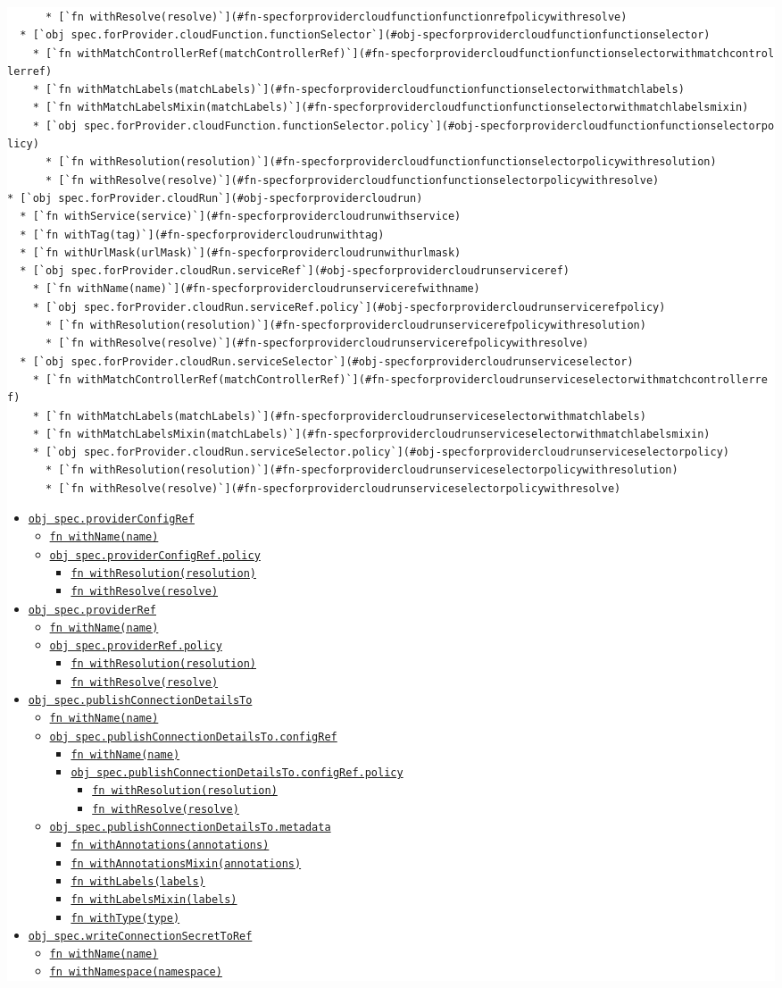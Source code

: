           * [`fn withResolve(resolve)`](#fn-specforprovidercloudfunctionfunctionrefpolicywithresolve)
      * [`obj spec.forProvider.cloudFunction.functionSelector`](#obj-specforprovidercloudfunctionfunctionselector)
        * [`fn withMatchControllerRef(matchControllerRef)`](#fn-specforprovidercloudfunctionfunctionselectorwithmatchcontrollerref)
        * [`fn withMatchLabels(matchLabels)`](#fn-specforprovidercloudfunctionfunctionselectorwithmatchlabels)
        * [`fn withMatchLabelsMixin(matchLabels)`](#fn-specforprovidercloudfunctionfunctionselectorwithmatchlabelsmixin)
        * [`obj spec.forProvider.cloudFunction.functionSelector.policy`](#obj-specforprovidercloudfunctionfunctionselectorpolicy)
          * [`fn withResolution(resolution)`](#fn-specforprovidercloudfunctionfunctionselectorpolicywithresolution)
          * [`fn withResolve(resolve)`](#fn-specforprovidercloudfunctionfunctionselectorpolicywithresolve)
    * [`obj spec.forProvider.cloudRun`](#obj-specforprovidercloudrun)
      * [`fn withService(service)`](#fn-specforprovidercloudrunwithservice)
      * [`fn withTag(tag)`](#fn-specforprovidercloudrunwithtag)
      * [`fn withUrlMask(urlMask)`](#fn-specforprovidercloudrunwithurlmask)
      * [`obj spec.forProvider.cloudRun.serviceRef`](#obj-specforprovidercloudrunserviceref)
        * [`fn withName(name)`](#fn-specforprovidercloudrunservicerefwithname)
        * [`obj spec.forProvider.cloudRun.serviceRef.policy`](#obj-specforprovidercloudrunservicerefpolicy)
          * [`fn withResolution(resolution)`](#fn-specforprovidercloudrunservicerefpolicywithresolution)
          * [`fn withResolve(resolve)`](#fn-specforprovidercloudrunservicerefpolicywithresolve)
      * [`obj spec.forProvider.cloudRun.serviceSelector`](#obj-specforprovidercloudrunserviceselector)
        * [`fn withMatchControllerRef(matchControllerRef)`](#fn-specforprovidercloudrunserviceselectorwithmatchcontrollerref)
        * [`fn withMatchLabels(matchLabels)`](#fn-specforprovidercloudrunserviceselectorwithmatchlabels)
        * [`fn withMatchLabelsMixin(matchLabels)`](#fn-specforprovidercloudrunserviceselectorwithmatchlabelsmixin)
        * [`obj spec.forProvider.cloudRun.serviceSelector.policy`](#obj-specforprovidercloudrunserviceselectorpolicy)
          * [`fn withResolution(resolution)`](#fn-specforprovidercloudrunserviceselectorpolicywithresolution)
          * [`fn withResolve(resolve)`](#fn-specforprovidercloudrunserviceselectorpolicywithresolve)
  * [`obj spec.providerConfigRef`](#obj-specproviderconfigref)
    * [`fn withName(name)`](#fn-specproviderconfigrefwithname)
    * [`obj spec.providerConfigRef.policy`](#obj-specproviderconfigrefpolicy)
      * [`fn withResolution(resolution)`](#fn-specproviderconfigrefpolicywithresolution)
      * [`fn withResolve(resolve)`](#fn-specproviderconfigrefpolicywithresolve)
  * [`obj spec.providerRef`](#obj-specproviderref)
    * [`fn withName(name)`](#fn-specproviderrefwithname)
    * [`obj spec.providerRef.policy`](#obj-specproviderrefpolicy)
      * [`fn withResolution(resolution)`](#fn-specproviderrefpolicywithresolution)
      * [`fn withResolve(resolve)`](#fn-specproviderrefpolicywithresolve)
  * [`obj spec.publishConnectionDetailsTo`](#obj-specpublishconnectiondetailsto)
    * [`fn withName(name)`](#fn-specpublishconnectiondetailstowithname)
    * [`obj spec.publishConnectionDetailsTo.configRef`](#obj-specpublishconnectiondetailstoconfigref)
      * [`fn withName(name)`](#fn-specpublishconnectiondetailstoconfigrefwithname)
      * [`obj spec.publishConnectionDetailsTo.configRef.policy`](#obj-specpublishconnectiondetailstoconfigrefpolicy)
        * [`fn withResolution(resolution)`](#fn-specpublishconnectiondetailstoconfigrefpolicywithresolution)
        * [`fn withResolve(resolve)`](#fn-specpublishconnectiondetailstoconfigrefpolicywithresolve)
    * [`obj spec.publishConnectionDetailsTo.metadata`](#obj-specpublishconnectiondetailstometadata)
      * [`fn withAnnotations(annotations)`](#fn-specpublishconnectiondetailstometadatawithannotations)
      * [`fn withAnnotationsMixin(annotations)`](#fn-specpublishconnectiondetailstometadatawithannotationsmixin)
      * [`fn withLabels(labels)`](#fn-specpublishconnectiondetailstometadatawithlabels)
      * [`fn withLabelsMixin(labels)`](#fn-specpublishconnectiondetailstometadatawithlabelsmixin)
      * [`fn withType(type)`](#fn-specpublishconnectiondetailstometadatawithtype)
  * [`obj spec.writeConnectionSecretToRef`](#obj-specwriteconnectionsecrettoref)
    * [`fn withName(name)`](#fn-specwriteconnectionsecrettorefwithname)
    * [`fn withNamespace(namespace)`](#fn-specwriteconnectionsecrettorefwithnamespace)
